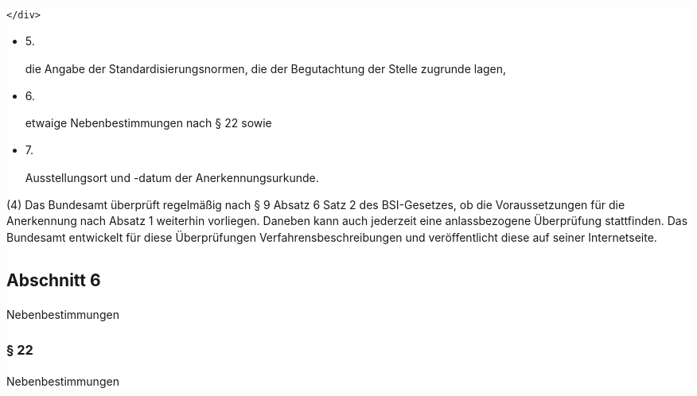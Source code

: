     </div>

  - 5\.
    
    <div style="">
    
    die Angabe der Standardisierungsnormen, die der Begutachtung der
    Stelle zugrunde lagen,
    
    </div>

  - 6\.
    
    <div style="">
    
    etwaige Nebenbestimmungen nach § 22 sowie
    
    </div>

  - 7\.
    
    <div style="">
    
    Ausstellungsort und -datum der Anerkennungsurkunde.
    
    </div>

</div>

<div class="jurAbsatz">

(4) Das Bundesamt überprüft regelmäßig nach § 9 Absatz 6 Satz 2 des
BSI-Gesetzes, ob die Voraussetzungen für die Anerkennung nach Absatz 1
weiterhin vorliegen. Daneben kann auch jederzeit eine anlassbezogene
Überprüfung stattfinden. Das Bundesamt entwickelt für diese
Überprüfungen Verfahrensbeschreibungen und veröffentlicht diese auf
seiner Internetseite.

</div>

</div>

</div>

</div>

<span id="BJNR223100014BJNG000600000.html"></span>

## Abschnitt 6  
Nebenbestimmungen

<span id="BJNR223100014BJNE002300000.html"></span>

### § 22  
Nebenbestimmungen

<div>

<div class="jnhtml">

<div>
